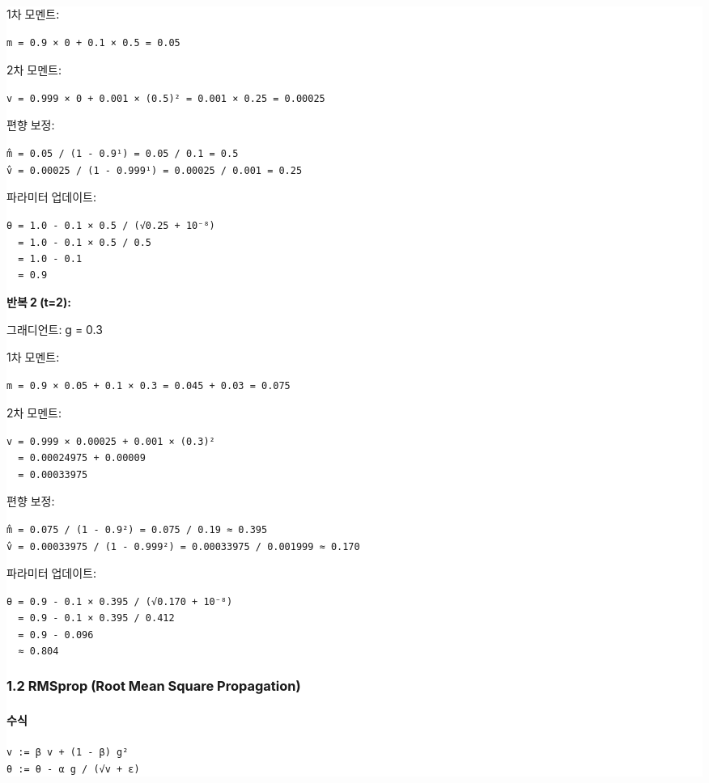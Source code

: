 1차 모멘트:
```
m = 0.9 × 0 + 0.1 × 0.5 = 0.05
```

2차 모멘트:
```
v = 0.999 × 0 + 0.001 × (0.5)² = 0.001 × 0.25 = 0.00025
```

편향 보정:
```
m̂ = 0.05 / (1 - 0.9¹) = 0.05 / 0.1 = 0.5
v̂ = 0.00025 / (1 - 0.999¹) = 0.00025 / 0.001 = 0.25
```

파라미터 업데이트:
```
θ = 1.0 - 0.1 × 0.5 / (√0.25 + 10⁻⁸)
  = 1.0 - 0.1 × 0.5 / 0.5
  = 1.0 - 0.1
  = 0.9
```

**반복 2 (t=2):**

그래디언트: g = 0.3

1차 모멘트:
```
m = 0.9 × 0.05 + 0.1 × 0.3 = 0.045 + 0.03 = 0.075
```

2차 모멘트:
```
v = 0.999 × 0.00025 + 0.001 × (0.3)²
  = 0.00024975 + 0.00009
  = 0.00033975
```

편향 보정:
```
m̂ = 0.075 / (1 - 0.9²) = 0.075 / 0.19 ≈ 0.395
v̂ = 0.00033975 / (1 - 0.999²) = 0.00033975 / 0.001999 ≈ 0.170
```

파라미터 업데이트:
```
θ = 0.9 - 0.1 × 0.395 / (√0.170 + 10⁻⁸)
  = 0.9 - 0.1 × 0.395 / 0.412
  = 0.9 - 0.096
  ≈ 0.804
```

### 1.2 RMSprop (Root Mean Square Propagation)

#### 수식
```
v := β v + (1 - β) g²
θ := θ - α g / (√v + ε)
```
